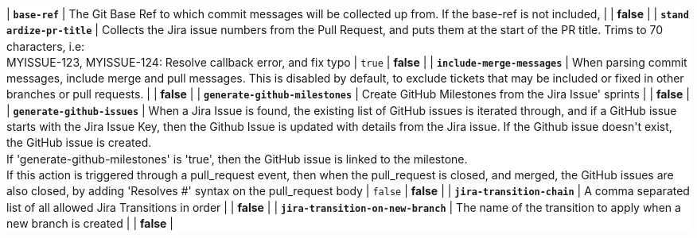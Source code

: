 | **`base-ref`**                                                                                                                        | The Git Base Ref to which commit messages will be collected up from. If the base-ref is not included,                                                                                                                                                                                                                                                                                                                                                                                                                                                                                                  |             | **false**    |
| **`standardize-pr-title`**                                                                                                            | Collects the Jira issue numbers from the Pull Request, and puts them at the start of the PR title. Trims to 70 characters, i.e:<br /> MYISSUE-123, MYISSUE-124: Resolve callback error, and fix typo                                                                                                                                                                                                                                                                                                                                                                                                   | `true`      | **false**    |
| **`include-merge-messages`**                                                                                                          | When parsing commit messages, include merge and pull messages. This is disabled by default, to exclude tickets that may be included or fixed in other branches or pull requests.                                                                                                                                                                                                                                                                                                                                                                                                                       |             | **false**    |
| **`generate-github-milestones`**                                                                                                      | Create GitHub Milestones from the Jira Issue' sprints                                                                                                                                                                                                                                                                                                                                                                                                                                                                                                                                                  |             | **false**    |
| **`generate-github-issues`**                                                                                                          | When a Jira Issue is found, the existing list of GitHub issues is iterated through, and if a GitHub issue starts with the Jira Issue Key, then the Github Issue is updated with details from the Jira issue. If the Github issue doesn't exist, the GitHub issue is created.<br />If 'generate-github-milestones' is 'true', then the GitHub issue is linked to the milestone.<br />If this action is triggered through a pull_request event, then when the pull_request is closed, and merged, the GitHub issues are also closed, by adding 'Resolves #<IssueNumber>' syntax on the pull_request body | `false`     | **false**    |
| **`jira-transition-chain`**                                                                                                           | A comma separated list of all allowed Jira Transitions in order                                                                                                                                                                                                                                                                                                                                                                                                                                                                                                                                        |             | **false**    |
| **`jira-transition-on-new-branch`**                                                                                                   | The name of the transition to apply when a new branch is created                                                                                                                                                                                                                                                                                                                                                                                                                                                                                                                                       |             | **false**    |